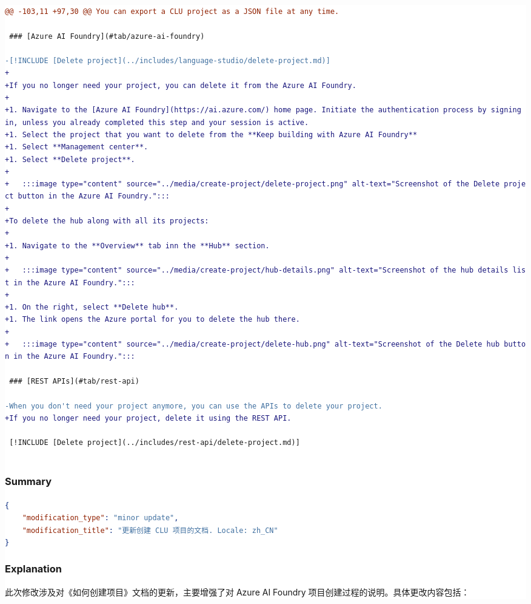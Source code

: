 ````diff
@@ -103,11 +97,30 @@ You can export a CLU project as a JSON file at any time.
 
 ### [Azure AI Foundry](#tab/azure-ai-foundry)
 
-[!INCLUDE [Delete project](../includes/language-studio/delete-project.md)]
+
+If you no longer need your project, you can delete it from the Azure AI Foundry.
+
+1. Navigate to the [Azure AI Foundry](https://ai.azure.com/) home page. Initiate the authentication process by signing in, unless you already completed this step and your session is active.
+1. Select the project that you want to delete from the **Keep building with Azure AI Foundry**
+1. Select **Management center**.
+1. Select **Delete project**.
+
+   :::image type="content" source="../media/create-project/delete-project.png" alt-text="Screenshot of the Delete project button in the Azure AI Foundry.":::
+
+To delete the hub along with all its projects:
+
+1. Navigate to the **Overview** tab inn the **Hub** section.
+
+   :::image type="content" source="../media/create-project/hub-details.png" alt-text="Screenshot of the hub details list in the Azure AI Foundry.":::
+
+1. On the right, select **Delete hub**. 
+1. The link opens the Azure portal for you to delete the hub there.
+
+   :::image type="content" source="../media/create-project/delete-hub.png" alt-text="Screenshot of the Delete hub button in the Azure AI Foundry.":::
 
 ### [REST APIs](#tab/rest-api)
 
-When you don't need your project anymore, you can use the APIs to delete your project.
+If you no longer need your project, delete it using the REST API.
 
 [!INCLUDE [Delete project](../includes/rest-api/delete-project.md)]
 
````
</details>

### Summary

```json
{
    "modification_type": "minor update",
    "modification_title": "更新创建 CLU 项目的文档. Locale: zh_CN"
}
```

### Explanation
此次修改涉及对《如何创建项目》文档的更新，主要增强了对 Azure AI Foundry 项目创建过程的说明。具体更改内容包括：
